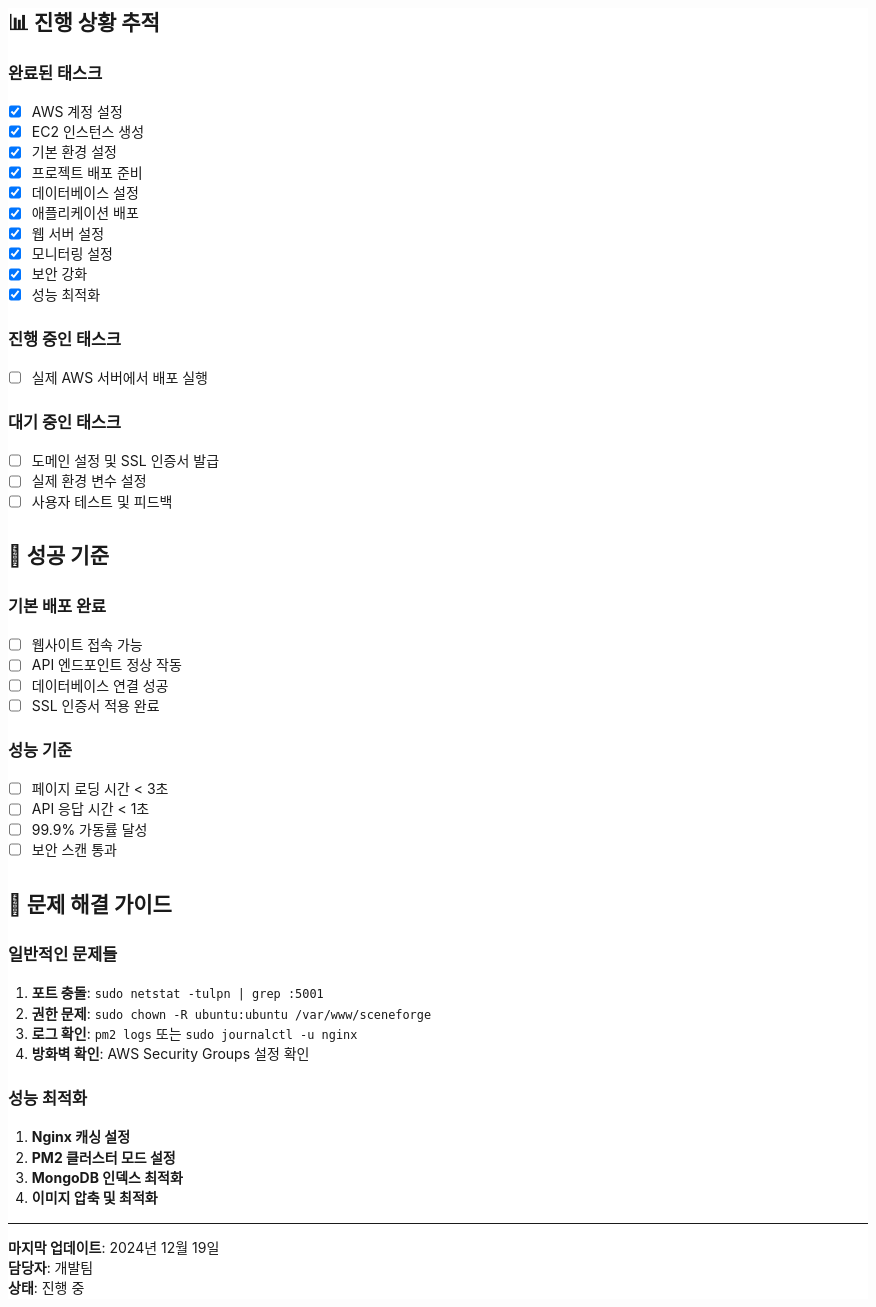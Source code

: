 ## 📊 진행 상황 추적

### **완료된 태스크**
- [x] AWS 계정 설정
- [x] EC2 인스턴스 생성
- [x] 기본 환경 설정
- [x] 프로젝트 배포 준비
- [x] 데이터베이스 설정
- [x] 애플리케이션 배포
- [x] 웹 서버 설정
- [x] 모니터링 설정
- [x] 보안 강화
- [x] 성능 최적화

### **진행 중인 태스크**
- [ ] 실제 AWS 서버에서 배포 실행

### **대기 중인 태스크**
- [ ] 도메인 설정 및 SSL 인증서 발급
- [ ] 실제 환경 변수 설정
- [ ] 사용자 테스트 및 피드백

## 🎯 성공 기준

### **기본 배포 완료**
- [ ] 웹사이트 접속 가능
- [ ] API 엔드포인트 정상 작동
- [ ] 데이터베이스 연결 성공
- [ ] SSL 인증서 적용 완료

### **성능 기준**
- [ ] 페이지 로딩 시간 < 3초
- [ ] API 응답 시간 < 1초
- [ ] 99.9% 가동률 달성
- [ ] 보안 스캔 통과

## 🚨 문제 해결 가이드

### **일반적인 문제들**
1. **포트 충돌**: `sudo netstat -tulpn | grep :5001`
2. **권한 문제**: `sudo chown -R ubuntu:ubuntu /var/www/sceneforge`
3. **로그 확인**: `pm2 logs` 또는 `sudo journalctl -u nginx`
4. **방화벽 확인**: AWS Security Groups 설정 확인

### **성능 최적화**
1. **Nginx 캐싱 설정**
2. **PM2 클러스터 모드 설정**
3. **MongoDB 인덱스 최적화**
4. **이미지 압축 및 최적화**

---

**마지막 업데이트**: 2024년 12월 19일  
**담당자**: 개발팀  
**상태**: 진행 중 